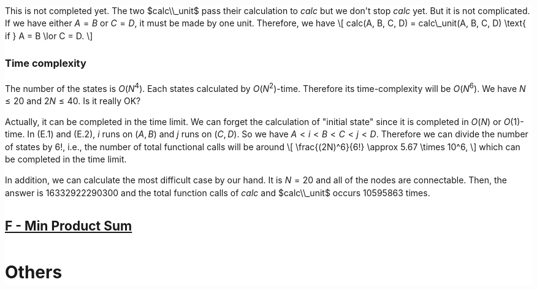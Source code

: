 This is not completed yet. The two $calc\\_unit$ pass their calculation to $calc$ but we don't stop $calc$ yet. But it is not complicated. If we have either $A = B$ or $C = D$, it must be made by one unit. Therefore, we have
\\[
  calc(A, B, C, D) = calc\\_unit(A, B, C, D) \text{   if   } A = B \lor C = D.
\\]

### Time complexity

The number of the states is $O(N^4)$. Each states calculated by $O(N^2)$-time. Therefore its time-complexity will be $O(N^6)$. We have $N \leq 20$ and $2N \leq 40$. Is it really OK?

Actually, it can be completed in the time limit. We can forget the calculation of "initial state" since it is completed in $O(N)$ or $O(1)$-time. In (E.1) and (E.2), $i$ runs on $(A, B)$ and $j$ runs on $(C, D)$. So we have $A < i < B < C < j < D$. Therefore we can divide the number of states by $6!$, i.e., the number of total functional calls will be around
\\[
  \frac{(2N)^6}{6!} \approx 5.67 \times 10^6,
\\]
which can be completed in the time limit.

In addition, we can calculate the most difficult case by our hand. It is $N = 20$ and all of the nodes are connectable. Then, the answer is $16332922290300$ and the total function calls of $calc$ and $calc\\_unit$ occurs $10595863$ times.

## [F - Min Product Sum](https://atcoder.jp/contests/agc039/tasks/agc039_f)







# Others
